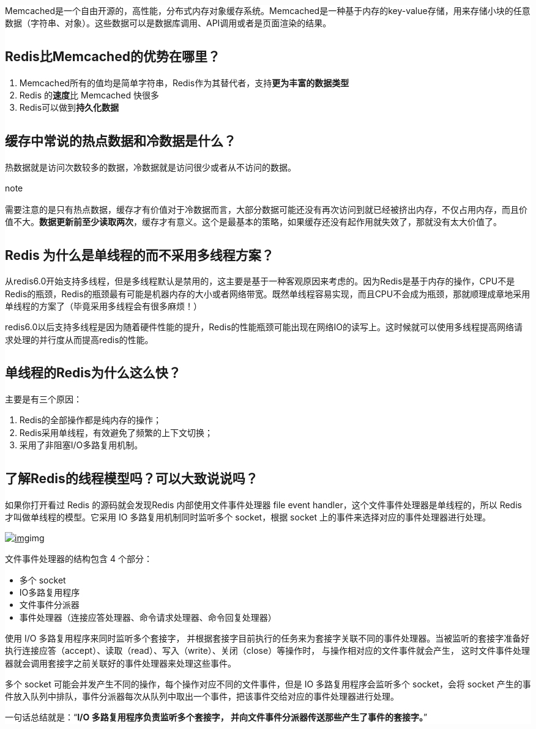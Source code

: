 Memcached是一个自由开源的，高性能，分布式内存对象缓存系统。Memcached是一种基于内存的key-value存储，用来存储小块的任意数据（字符串、对象）。这些数据可以是数据库调用、API调用或者是页面渲染的结果。

## Redis比Memcached的优势在哪里？

1. Memcached所有的值均是简单字符串，Redis作为其替代者，支持**更为丰富的数据类型**
2. Redis 的**速度**比 Memcached 快很多
3. Redis可以做到**持久化数据**

## 缓存中常说的热点数据和冷数据是什么？

热数据就是访问次数较多的数据，冷数据就是访问很少或者从不访问的数据。

note

需要注意的是只有热点数据，缓存才有价值对于冷数据而言，大部分数据可能还没有再次访问到就已经被挤出内存，不仅占用内存，而且价值不大。**数据更新前至少读取两次**，缓存才有意义。这个是最基本的策略，如果缓存还没有起作用就失效了，那就没有太大价值了。

## Redis 为什么是单线程的而不采用多线程方案？

从redis6.0开始支持多线程，但是多线程默认是禁用的，这主要是基于一种客观原因来考虑的。因为Redis是基于内存的操作，CPU不是Redis的瓶颈，Redis的瓶颈最有可能是机器内存的大小或者网络带宽。既然单线程容易实现，而且CPU不会成为瓶颈，那就顺理成章地采用单线程的方案了（毕竟采用多线程会有很多麻烦！）

redis6.0以后支持多线程是因为随着硬件性能的提升，Redis的性能瓶颈可能出现在网络IO的读写上。这时候就可以使用多线程提高网络请求处理的并行度从而提高redis的性能。

## 单线程的Redis为什么这么快？

主要是有三个原因：

1. Redis的全部操作都是纯内存的操作；
2. Redis采用单线程，有效避免了频繁的上下文切换；
3. 采用了非阻塞I/O多路复用机制。

## 了解Redis的线程模型吗？可以大致说说吗？

如果你打开看过 Redis 的源码就会发现Redis 内部使用文件事件处理器 file event handler，这个文件事件处理器是单线程的，所以 Redis 才叫做单线程的模型。它采用 IO 多路复用机制同时监听多个 socket，根据 socket 上的事件来选择对应的事件处理器进行处理。

[![img](https://gstarmin.github.io/img/Redis/202205220024968.png)](https://gstarmin.github.io/img/Redis/202205220024968.png)img

文件事件处理器的结构包含 4 个部分：

- 多个 socket
- IO多路复用程序
- 文件事件分派器
- 事件处理器（连接应答处理器、命令请求处理器、命令回复处理器）

使用 I/O 多路复用程序来同时监听多个套接字， 并根据套接字目前执行的任务来为套接字关联不同的事件处理器。当被监听的套接字准备好执行连接应答（accept）、读取（read）、写入（write）、关闭（close）等操作时， 与操作相对应的文件事件就会产生， 这时文件事件处理器就会调用套接字之前关联好的事件处理器来处理这些事件。

多个 socket 可能会并发产生不同的操作，每个操作对应不同的文件事件，但是 IO 多路复用程序会监听多个 socket，会将 socket 产生的事件放入队列中排队，事件分派器每次从队列中取出一个事件，把该事件交给对应的事件处理器进行处理。

一句话总结就是：“**I/O 多路复用程序负责监听多个套接字， 并向文件事件分派器传送那些产生了事件的套接字。**”
